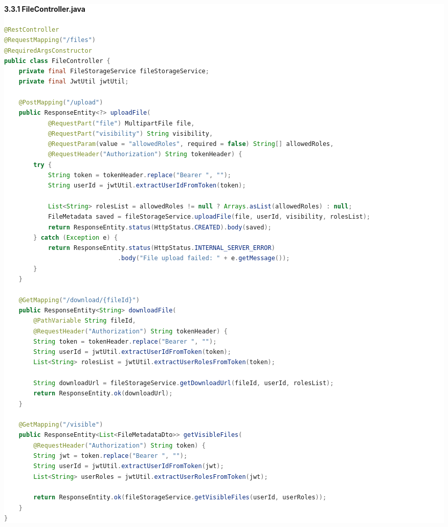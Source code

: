 #### 3.3.1 FileController.java
```java
@RestController
@RequestMapping("/files")
@RequiredArgsConstructor
public class FileController {
    private final FileStorageService fileStorageService;
    private final JwtUtil jwtUtil;

    @PostMapping("/upload")
    public ResponseEntity<?> uploadFile(
            @RequestPart("file") MultipartFile file, 
            @RequestPart("visibility") String visibility, 
            @RequestParam(value = "allowedRoles", required = false) String[] allowedRoles, 
            @RequestHeader("Authorization") String tokenHeader) {
        try {
            String token = tokenHeader.replace("Bearer ", "");
            String userId = jwtUtil.extractUserIdFromToken(token);

            List<String> rolesList = allowedRoles != null ? Arrays.asList(allowedRoles) : null;
            FileMetadata saved = fileStorageService.uploadFile(file, userId, visibility, rolesList);
            return ResponseEntity.status(HttpStatus.CREATED).body(saved);
        } catch (Exception e) {
            return ResponseEntity.status(HttpStatus.INTERNAL_SERVER_ERROR)
                               .body("File upload failed: " + e.getMessage());
        }
    }

    @GetMapping("/download/{fileId}")
    public ResponseEntity<String> downloadFile(
        @PathVariable String fileId,
        @RequestHeader("Authorization") String tokenHeader) {
        String token = tokenHeader.replace("Bearer ", "");
        String userId = jwtUtil.extractUserIdFromToken(token);
        List<String> rolesList = jwtUtil.extractUserRolesFromToken(token);

        String downloadUrl = fileStorageService.getDownloadUrl(fileId, userId, rolesList);
        return ResponseEntity.ok(downloadUrl);
    }

    @GetMapping("/visible")
    public ResponseEntity<List<FileMetadataDto>> getVisibleFiles(
        @RequestHeader("Authorization") String token) {
        String jwt = token.replace("Bearer ", "");
        String userId = jwtUtil.extractUserIdFromToken(jwt);
        List<String> userRoles = jwtUtil.extractUserRolesFromToken(jwt);

        return ResponseEntity.ok(fileStorageService.getVisibleFiles(userId, userRoles));
    }
}
```
